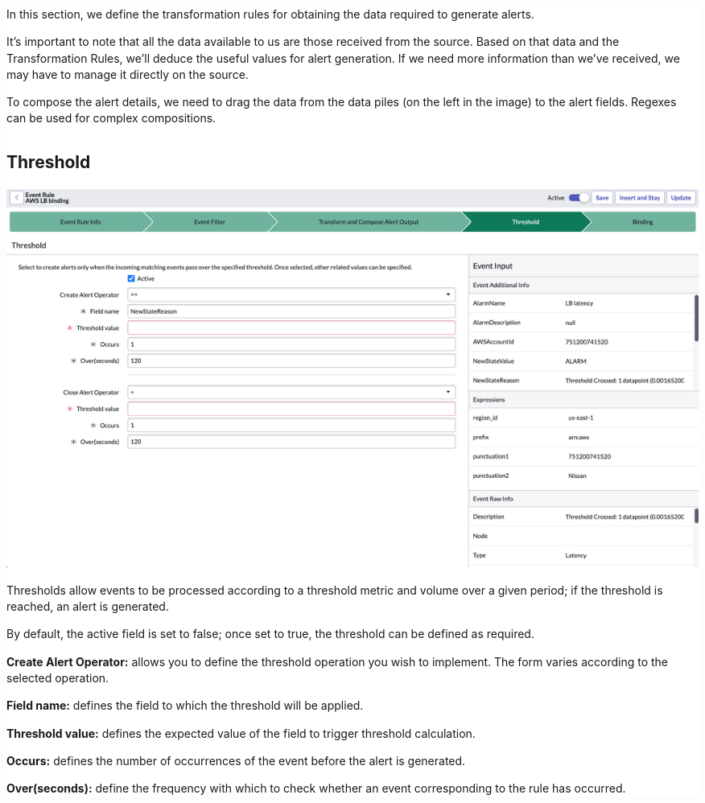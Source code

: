 In this section, we define the transformation rules for obtaining the data required to generate alerts.

It’s important to note that all the data available to us are those received from the source. Based on that data and the Transformation Rules, we’ll deduce the useful values for alert generation. If we need more information than we’ve received, we may have to manage it directly on the source.

To compose the alert details, we need to drag the data from the data piles (on the left in the image) to the alert fields. Regexes can be used for complex compositions.

## Threshold

![Threshold](../images/articles/04/Threshold.png)

Thresholds allow events to be processed according to a threshold metric and volume over a given period; if the threshold is reached, an alert is generated.

By default, the active field is set to false; once set to true, the threshold can be defined as required.

**Create Alert Operator:** allows you to define the threshold operation you wish to implement. The form varies according to the selected operation.

**Field name:** defines the field to which the threshold will be applied.

**Threshold value:** defines the expected value of the field to trigger threshold calculation.

**Occurs:** defines the number of occurrences of the event before the alert is generated.

**Over(seconds):** define the frequency with which to check whether an event corresponding to the rule has occurred.
